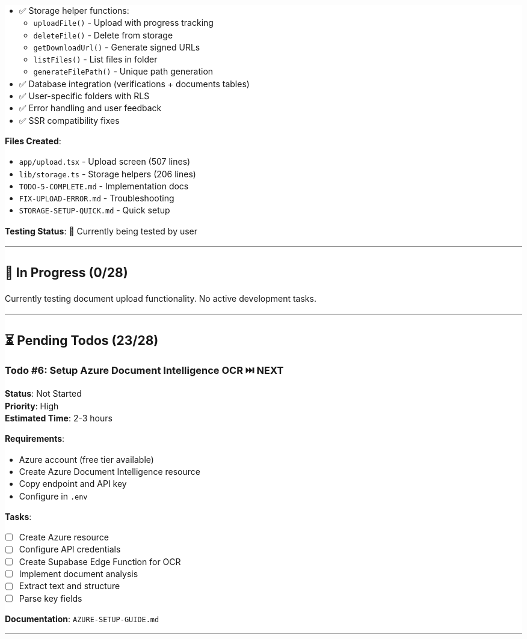 - ✅ Storage helper functions:
  - `uploadFile()` - Upload with progress tracking
  - `deleteFile()` - Delete from storage
  - `getDownloadUrl()` - Generate signed URLs
  - `listFiles()` - List files in folder
  - `generateFilePath()` - Unique path generation
- ✅ Database integration (verifications + documents tables)
- ✅ User-specific folders with RLS
- ✅ Error handling and user feedback
- ✅ SSR compatibility fixes

**Files Created**:
- `app/upload.tsx` - Upload screen (507 lines)
- `lib/storage.ts` - Storage helpers (206 lines)
- `TODO-5-COMPLETE.md` - Implementation docs
- `FIX-UPLOAD-ERROR.md` - Troubleshooting
- `STORAGE-SETUP-QUICK.md` - Quick setup

**Testing Status**: 🧪 Currently being tested by user

---

## 🚧 In Progress (0/28)

Currently testing document upload functionality. No active development tasks.

---

## ⏳ Pending Todos (23/28)

### Todo #6: Setup Azure Document Intelligence OCR ⏭️ NEXT
**Status**: Not Started  
**Priority**: High  
**Estimated Time**: 2-3 hours

**Requirements**:
- Azure account (free tier available)
- Create Azure Document Intelligence resource
- Copy endpoint and API key
- Configure in `.env`

**Tasks**:
- [ ] Create Azure resource
- [ ] Configure API credentials
- [ ] Create Supabase Edge Function for OCR
- [ ] Implement document analysis
- [ ] Extract text and structure
- [ ] Parse key fields

**Documentation**: `AZURE-SETUP-GUIDE.md`

---
